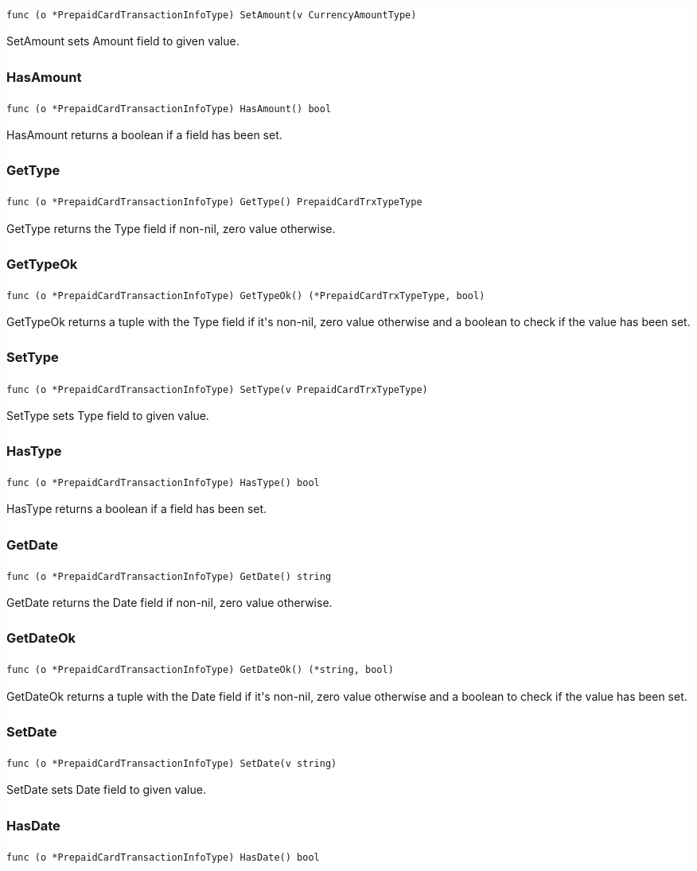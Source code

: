`func (o *PrepaidCardTransactionInfoType) SetAmount(v CurrencyAmountType)`

SetAmount sets Amount field to given value.

### HasAmount

`func (o *PrepaidCardTransactionInfoType) HasAmount() bool`

HasAmount returns a boolean if a field has been set.

### GetType

`func (o *PrepaidCardTransactionInfoType) GetType() PrepaidCardTrxTypeType`

GetType returns the Type field if non-nil, zero value otherwise.

### GetTypeOk

`func (o *PrepaidCardTransactionInfoType) GetTypeOk() (*PrepaidCardTrxTypeType, bool)`

GetTypeOk returns a tuple with the Type field if it's non-nil, zero value otherwise
and a boolean to check if the value has been set.

### SetType

`func (o *PrepaidCardTransactionInfoType) SetType(v PrepaidCardTrxTypeType)`

SetType sets Type field to given value.

### HasType

`func (o *PrepaidCardTransactionInfoType) HasType() bool`

HasType returns a boolean if a field has been set.

### GetDate

`func (o *PrepaidCardTransactionInfoType) GetDate() string`

GetDate returns the Date field if non-nil, zero value otherwise.

### GetDateOk

`func (o *PrepaidCardTransactionInfoType) GetDateOk() (*string, bool)`

GetDateOk returns a tuple with the Date field if it's non-nil, zero value otherwise
and a boolean to check if the value has been set.

### SetDate

`func (o *PrepaidCardTransactionInfoType) SetDate(v string)`

SetDate sets Date field to given value.

### HasDate

`func (o *PrepaidCardTransactionInfoType) HasDate() bool`
